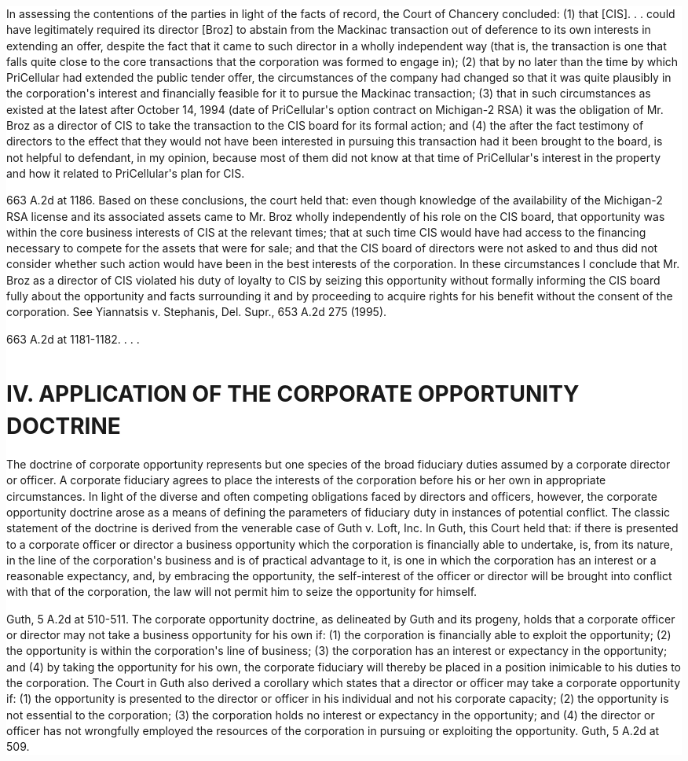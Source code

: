 In assessing the contentions of the parties in light of the facts of record, the Court of Chancery concluded:
(1) that [CIS]. . . could have legitimately required its director [Broz] to abstain from the Mackinac transaction out of deference to its own interests in extending an offer, despite the fact that it came to such director in a wholly independent way (that is, the transaction is one that falls quite close to the core transactions that the corporation was formed to engage in);
(2) that by no later than the time by which PriCellular had extended the public tender offer, the circumstances of the company had changed so that it was quite plausibly in the corporation's interest and financially feasible for it to pursue the Mackinac transaction;
(3) that in such circumstances as existed at the latest after October 14, 1994 (date of PriCellular's option contract on Michigan-2 RSA) it was the obligation of Mr. Broz as a director of CIS to take the transaction to the CIS board for its formal action; and (4) the after the fact testimony of directors to the effect that they would not have been interested in pursuing this transaction had it been brought to the board, is not helpful to defendant, in my opinion, because most of them did not know at that time of PriCellular's interest in the property and how it related to PriCellular's plan for CIS.

663 A.2d at 1186.
Based on these conclusions, the court held that:
even though knowledge of the availability of the Michigan-2 RSA license and its associated assets came to Mr. Broz wholly independently of his role on the CIS board, that opportunity was within the core business interests of CIS at the relevant times; that at such time CIS would have had access to the financing necessary to compete for the assets that were for sale; and that the CIS board of directors were not asked to and thus did not consider whether such action would have been in the best interests of the corporation. In these circumstances I conclude that Mr. Broz as a director of CIS violated his duty of loyalty to CIS by seizing this opportunity without formally informing the CIS board fully about the opportunity and facts surrounding it and by proceeding to acquire rights for his benefit without the consent of the corporation. See Yiannatsis v. Stephanis, Del. Supr., 653 A.2d 275 (1995).

663 A.2d at 1181-1182. . . .

# IV. APPLICATION OF THE CORPORATE OPPORTUNITY DOCTRINE 

The doctrine of corporate opportunity represents but one species of the broad fiduciary duties assumed by a corporate director or officer. A corporate fiduciary agrees to place the interests of the corporation before his or her own in appropriate circumstances. In light of the diverse and often competing obligations faced by directors and officers, however, the corporate opportunity doctrine arose as a means of defining the parameters of fiduciary duty in instances of potential conflict. The classic statement of the doctrine is derived from the venerable case of Guth v. Loft, Inc. In Guth, this Court held that:
if there is presented to a corporate officer or director a business opportunity which the corporation is financially able to undertake, is, from its nature, in the line of the corporation's business and is of practical advantage to it, is one in which the corporation has an interest or a reasonable expectancy, and, by embracing the opportunity, the self-interest of the officer or director will be brought into conflict with that of the corporation, the law will not permit him to seize the opportunity for himself.

Guth, 5 A.2d at 510-511.
The corporate opportunity doctrine, as delineated by Guth and its progeny, holds that a corporate officer or director may not take a business opportunity for his own if: (1) the corporation is financially able to exploit the opportunity; (2) the opportunity is within the corporation's line of business; (3) the corporation has an interest or expectancy in the opportunity; and (4) by taking the opportunity for his own, the corporate fiduciary will thereby be placed in a position inimicable to his duties to the corporation. The Court in Guth also derived a corollary which states that a director or officer may take a corporate opportunity if: (1) the opportunity is presented to the director or officer in his individual and not his corporate capacity; (2) the opportunity is not essential to the corporation; (3) the corporation holds no interest or expectancy in the opportunity; and (4) the director or officer has not wrongfully employed the resources of the corporation in pursuing or exploiting the opportunity. Guth, 5 A.2d at 509.


[^0]: 1. In fact, it appears that Harris did not take title to the property until October 26, 1985. She had only signed a purchase and sale agreement at the time of the August board meeting.
[^0]: 3. Harris raised the defense of luthes and the statute of limitations but the court made no findings on those issues. We do not intimate what result the application of either doctrine would produce in this case. Similarly, it was not necessary for the court to address the issue of remedy in the first trial. The court has broad discretion to fashion an equitable remedy based on the facts and circumstances of the case. We decline to invade its province by commenting prematurely on what remedy, if any, may be appropriate.
[^0]: 1. The Court recognizes that the actual purchase of the Michigan-2 license was consummated by RFBC as a corporate entity, rather than by Broz acting as an individual for his own benefit. Broz is, however, the sole party in interest in RFBC and all actions taken by RFBC, including the acquisition of Michigan-2, are accomplished at the behest of Broz. Therefore, insofar as the purchase of Michigan-2 is concerned, the Court will not distinguish between the actions of Broz and those of RFBC in analyzing Broz' alleged breach of fiduciary duty. . . .
[^0]: 2. Of these fifteen licenses, three were sold to subsidiaries of PriCellular. Specifically, the licenses held by CIS for areas in Wisconsin and Minnesota were acquired by the PriCellular subsidiaries. These transactions closed immediately upon CIS' emergence from bankruptcy.
[^0]: 5. We assume arguendo that informal contacts and individual opinions of board members are not a substitute for a formal process of presenting an opportunity to a board of directors. Nevertheless, in our view such a formal process was not necessary under the circumstances of this case in order for Broz to avoid liability. These contacts with individual board members do, however, tend to show that Broz was not acting surreptitiously or in bad faith.
[^0]: 7. The language in the Guth opinion relating to "line of business" is less than clear: Where a corporation is engaged in a certain business, and an opportunity is presented to it embracing an activity as to which it has fundamental knowledge, practical experience and ability to pursue, which, logically and naturally, is adaptable to its business having regard for its financial position, and is consonant with its reasonable needs and aspirations for expansion, it may properly be said that the opportunity is within the corporation's line of business. Guth, 5 A.2d at 514 (emphasis supplied). This formulation of the definition of the term "line of business" suggests that the business strategy and financial well-being of the corporation are also relevant to a determination of whether the opportunity is within the corporation's line of business. Since we find that these considerations are decisive under the other factors enunciated by the Court in Guth, we do not reach the question of whether they are here relevant to a determination of the corporation's line of business.
[^0]: 9. As the parties note, Kaplan is distinguishable in that the Kaplan board previously rejected a similar offer to the one exploited by the defendant director. The board of CIS, however, had demonstrated a comparable lack of interest by divesting itself of holdings similar to the license at issue.